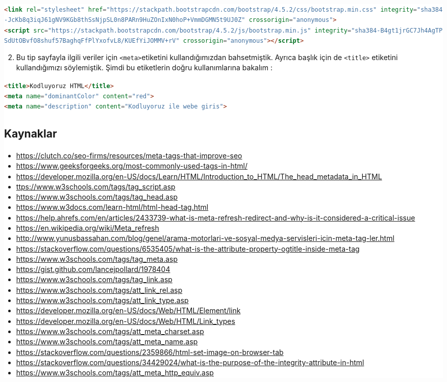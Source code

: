 ```html
<link rel="stylesheet" href="https://stackpath.bootstrapcdn.com/bootstrap/4.5.2/css/bootstrap.min.css" integrity="sha384-JcKb8q3iqJ61gNV9KGb8thSsNjpSL0n8PARn9HuZOnIxN0hoP+VmmDGMN5t9UJ0Z" crossorigin="anonymous">
<script src="https://stackpath.bootstrapcdn.com/bootstrap/4.5.2/js/bootstrap.min.js" integrity="sha384-B4gt1jrGC7Jh4AgTPSdUtOBvfO8shuf57BaghqFfPlYxofvL8/KUEfYiJOMMV+rV" crossorigin="anonymous"></script>
```

2. Bu tip sayfayla ilgili veriler için `<meta>`etiketini kullandığımızdan bahsetmiştik. Ayrıca başlık için de `<title>` etiketini kullandığımızı söylemiştik. Şimdi bu etiketlerin doğru kullanımlarına bakalım : 

```html
<title>Kodluyoruz HTML</title>
<meta name="dominantColor" content="red">
<meta name="description" content="Kodluyoruz ile webe giris">
```

## Kaynaklar
- <https://clutch.co/seo-firms/resources/meta-tags-that-improve-seo>
- <https://www.geeksforgeeks.org/most-commonly-used-tags-in-html/>
- <https://developer.mozilla.org/en-US/docs/Learn/HTML/Introduction_to_HTML/The_head_metadata_in_HTML>
- <ttps://www.w3schools.com/tags/tag_script.asp>
- <https://www.w3schools.com/tags/tag_head.asp>
- <https://www.w3docs.com/learn-html/html-head-tag.html>
- <https://help.ahrefs.com/en/articles/2433739-what-is-meta-refresh-redirect-and-why-is-it-considered-a-critical-issue>
- <https://en.wikipedia.org/wiki/Meta_refresh>
- <http://www.yunusbassahan.com/blog/genel/arama-motorlari-ve-sosyal-medya-servisleri-icin-meta-tag-ler.html>
- <https://stackoverflow.com/questions/6535405/what-is-the-attribute-property-ogtitle-inside-meta-tag>
- <https://www.w3schools.com/tags/tag_meta.asp>
- <https://gist.github.com/lancejpollard/1978404>
- <https://www.w3schools.com/tags/tag_link.asp>
- <https://www.w3schools.com/tags/att_link_rel.asp>
- <https://www.w3schools.com/tags/att_link_type.asp>
- <https://developer.mozilla.org/en-US/docs/Web/HTML/Element/link>
- <https://developer.mozilla.org/en-US/docs/Web/HTML/Link_types>
- <https://www.w3schools.com/tags/att_meta_charset.asp>
- <https://www.w3schools.com/tags/att_meta_name.asp>
- <https://stackoverflow.com/questions/2359866/html-set-image-on-browser-tab>
- <https://stackoverflow.com/questions/34429024/what-is-the-purpose-of-the-integrity-attribute-in-html>
- <https://www.w3schools.com/tags/att_meta_http_equiv.asp>

